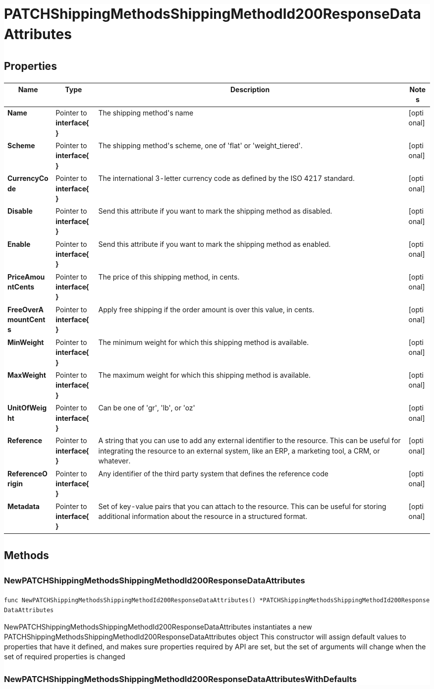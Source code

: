 # PATCHShippingMethodsShippingMethodId200ResponseDataAttributes

## Properties

Name | Type | Description | Notes
------------ | ------------- | ------------- | -------------
**Name** | Pointer to **interface{}** | The shipping method&#39;s name | [optional] 
**Scheme** | Pointer to **interface{}** | The shipping method&#39;s scheme, one of &#39;flat&#39; or &#39;weight_tiered&#39;. | [optional] 
**CurrencyCode** | Pointer to **interface{}** | The international 3-letter currency code as defined by the ISO 4217 standard. | [optional] 
**Disable** | Pointer to **interface{}** | Send this attribute if you want to mark the shipping method as disabled. | [optional] 
**Enable** | Pointer to **interface{}** | Send this attribute if you want to mark the shipping method as enabled. | [optional] 
**PriceAmountCents** | Pointer to **interface{}** | The price of this shipping method, in cents. | [optional] 
**FreeOverAmountCents** | Pointer to **interface{}** | Apply free shipping if the order amount is over this value, in cents. | [optional] 
**MinWeight** | Pointer to **interface{}** | The minimum weight for which this shipping method is available. | [optional] 
**MaxWeight** | Pointer to **interface{}** | The maximum weight for which this shipping method is available. | [optional] 
**UnitOfWeight** | Pointer to **interface{}** | Can be one of &#39;gr&#39;, &#39;lb&#39;, or &#39;oz&#39; | [optional] 
**Reference** | Pointer to **interface{}** | A string that you can use to add any external identifier to the resource. This can be useful for integrating the resource to an external system, like an ERP, a marketing tool, a CRM, or whatever. | [optional] 
**ReferenceOrigin** | Pointer to **interface{}** | Any identifier of the third party system that defines the reference code | [optional] 
**Metadata** | Pointer to **interface{}** | Set of key-value pairs that you can attach to the resource. This can be useful for storing additional information about the resource in a structured format. | [optional] 

## Methods

### NewPATCHShippingMethodsShippingMethodId200ResponseDataAttributes

`func NewPATCHShippingMethodsShippingMethodId200ResponseDataAttributes() *PATCHShippingMethodsShippingMethodId200ResponseDataAttributes`

NewPATCHShippingMethodsShippingMethodId200ResponseDataAttributes instantiates a new PATCHShippingMethodsShippingMethodId200ResponseDataAttributes object
This constructor will assign default values to properties that have it defined,
and makes sure properties required by API are set, but the set of arguments
will change when the set of required properties is changed

### NewPATCHShippingMethodsShippingMethodId200ResponseDataAttributesWithDefaults
